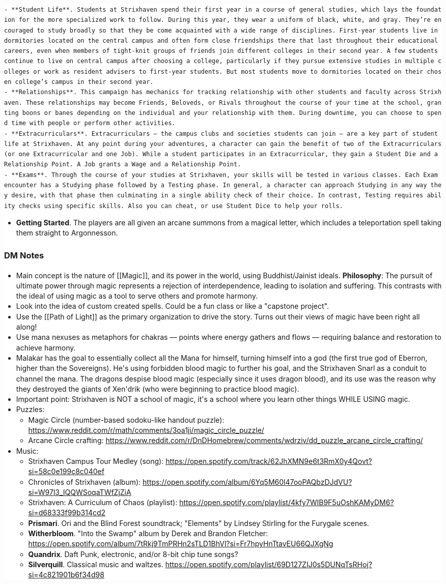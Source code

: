 	- **Student Life**. Students at Strixhaven spend their first year in a course of general studies, which lays the foundation for the more specialized work to follow. During this year, they wear a uniform of black, white, and gray. They’re encouraged to study broadly so that they be come acquainted with a wide range of disciplines. First-year students live in dormitories located on the central campus and often form close friendships there that last throughout their educational careers, even when members of tight-knit groups of friends join different colleges in their second year. A few students continue to live on central campus after choosing a college, particularly if they pursue extensive studies in multiple colleges or work as resident advisers to first-year students. But most students move to dormitories located on their chosen college’s campus in their second year.
	- **Relationships**. This campaign has mechanics for tracking relationship with other students and faculty across Strixhaven. These relationships may become Friends, Beloveds, or Rivals throughout the course of your time at the school, granting boons or banes depending on the individual and your relationship with them. During downtime, you can choose to spend time with people or perform other activities.
	- **Extracurriculars**. Extracurriculars — the campus clubs and societies students can join — are a key part of student life at Strixhaven. At any point during your adventures, a character can gain the benefit of two of the Extracurriculars (or one Extracurricular and one Job). While a student participates in an Extracurricular, they gain a Student Die and a Relationship Point. A Job grants a Wage and a Relationship Point.
	- **Exams**. Through the course of your studies at Strixhaven, your skills will be tested in various classes. Each Exam encounter has a Studying phase followed by a Testing phase. In general, a character can approach Studying in any way they desire, with that phase then culminating in a single ability check of their choice. In contrast, Testing requires ability checks using specific skills. Also you can cheat, or use Student Dice to help your rolls.
- **Getting Started**. The players are all given an arcane summons from a magical letter, which includes a teleportation spell taking them straight to Argonnesson.

### DM Notes

* Main concept is the nature of [[Magic]], and its power in the world, using Buddhist/Jainist ideals. **Philosophy**: The pursuit of ultimate power through magic represents a rejection of interdependence, leading to isolation and suffering. This contrasts with the ideal of using magic as a tool to serve others and promote harmony.
* Look into the idea of custom created spells. Could be a fun class or like a "capstone project".
* Use the [[Path of Light]] as the primary organization to drive the story. Turns out their views of magic have been right all along!
* Use mana nexuses as metaphors for chakras — points where energy gathers and flows — requiring balance and restoration to achieve harmony.
* Malakar has the goal to essentially collect all the Mana for himself, turning himself into a god (the first true god of Eberron, higher than the Sovereigns). He's using forbidden blood magic to further his goal, and the Strixhaven Snarl as a conduit to channel the mana. The dragons despise blood magic (especially since it uses dragon blood), and its use was the reason why they destroyed the giants of Xen'drik (who were beginning to practice blood magic).
* Important point: Strixhaven is NOT a school of magic, it's a school where you learn other things WHILE USING magic.
* Puzzles:
	* Magic Circle (number-based sodoku-like handout puzzle): https://www.reddit.com/r/math/comments/3oa1ji/magic_circle_puzzle/
	* Arcane Circle crafting: https://www.reddit.com/r/DnDHomebrew/comments/wdrziv/dd_puzzle_arcane_circle_crafting/
* Music:
	* Strixhaven Campus Tour Medley (song): https://open.spotify.com/track/62JhXMN9e6t3RmX0y4Qovt?si=58c0e199c8c040ef
	* Chronicles of Strixhaven (album): https://open.spotify.com/album/6Yq5M60l47ooPAQbzDJdVU?si=W97l3_IQQWSoqaTWfZjZiA
	* Strixhaven: A Curriculum of Chaos (playlist): https://open.spotify.com/playlist/4kfy7WIB9F5uOshKAMyDM6?si=d68333f99b314cd2
	* **Prismari**. Ori and the Blind Forest soundtrack; "Elements" by Lindsey Stirling for the Furygale scenes.
	* **Witherbloom**. "Into the Swamp" album by Derek and Brandon Fletcher: https://open.spotify.com/album/7tRkj9TmPRHn2sTLD1BhVl?si=Fr7hpyHnTtavEU66QJXgNg
	* **Quandrix**. Daft Punk, electronic, and/or 8-bit chip tune songs?
	* **Silverquill**. Classical music and waltzes. https://open.spotify.com/playlist/69D127ZIJ0s5DUNqTsRHoj?si=4c821901b6f34d98
